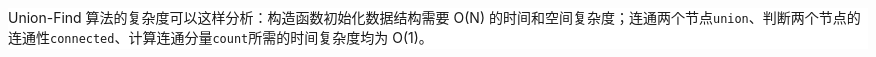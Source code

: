 ```Java
```

Union-Find 算法的复杂度可以这样分析：构造函数初始化数据结构需要 O(N) 的时间和空间复杂度；连通两个节点`union`、判断两个节点的连通性`connected`、计算连通分量`count`所需的时间复杂度均为 O(1)。

